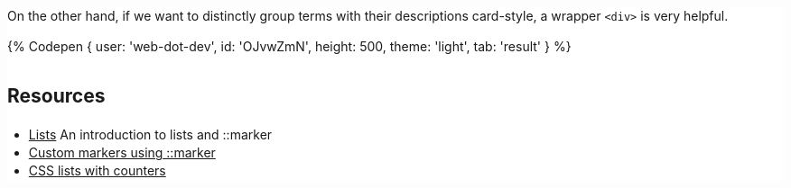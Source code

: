 On the other hand, if we want to distinctly group terms with their descriptions card-style, a wrapper `<div>` is very helpful.

{% Codepen {
  user: 'web-dot-dev',
  id: 'OJvwZmN',
  height: 500,
  theme: 'light',
  tab: 'result'
} %}

## Resources

- [Lists](/learn/css/lists/) An introduction to lists and ::marker  
- [Custom markers using ::marker](/css-marker-pseudo-element)  
- [CSS lists with counters](https://www.smashingmagazine.com/2019/07/css-lists-markers-counters/)
